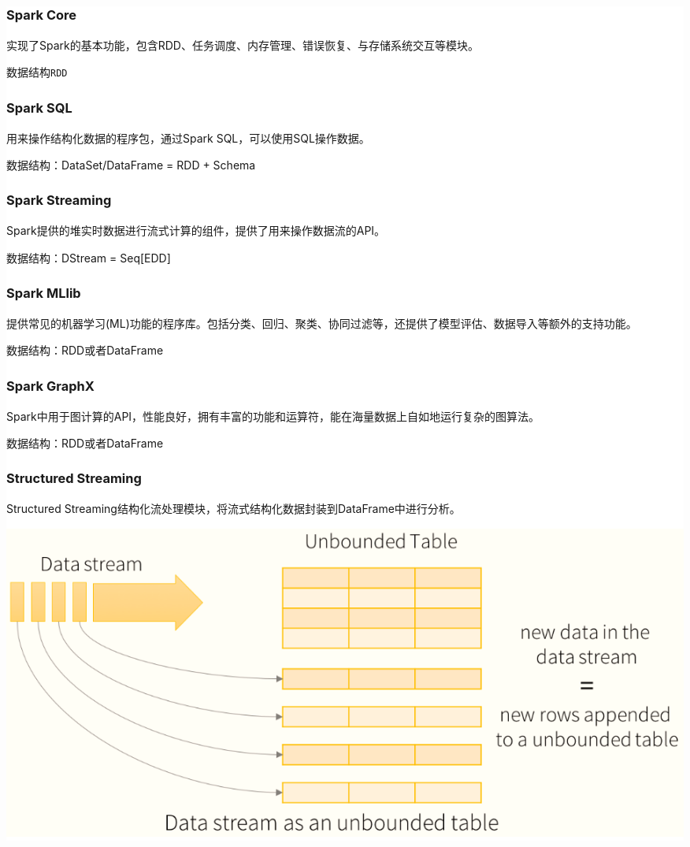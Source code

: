 ### Spark Core

实现了Spark的基本功能，包含RDD、任务调度、内存管理、错误恢复、与存储系统交互等模块。

数据结构`RDD`



### Spark SQL

用来操作结构化数据的程序包，通过Spark SQL，可以使用SQL操作数据。

数据结构：DataSet/DataFrame = RDD + Schema

### Spark Streaming

Spark提供的堆实时数据进行流式计算的组件，提供了用来操作数据流的API。

数据结构：DStream = Seq[EDD]

### Spark MLlib

提供常见的机器学习(ML)功能的程序库。包括分类、回归、聚类、协同过滤等，还提供了模型评估、数据导入等额外的支持功能。 

数据结构：RDD或者DataFrame

### Spark GraphX

Spark中用于图计算的API，性能良好，拥有丰富的功能和运算符，能在海量数据上自如地运行复杂的图算法。

数据结构：RDD或者DataFrame

### Structured Streaming

Structured Streaming结构化流处理模块，将流式结构化数据封装到DataFrame中进行分析。

![image-20201118165531399](Spark.assets/image-20201118165531399.png)
